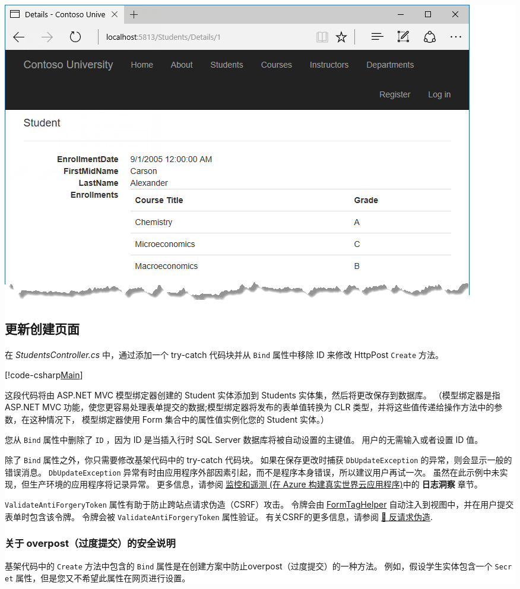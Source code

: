 ![Student Details page](crud/_static/student-details.png)

## 更新创建页面

在  *StudentsController.cs* 中，通过添加一个 try-catch 代码块并从 `Bind` 属性中移除 ID 来修改 HttpPost `Create` 方法。

[!code-csharp[Main](intro/samples/cu/Controllers/StudentsController.cs?name=snippet_Create&highlight=4,6-7,14-21)]

这段代码将由 ASP.NET MVC 模型绑定器创建的 Student 实体添加到 Students 实体集，然后将更改保存到数据库。 （模型绑定器是指 ASP.NET MVC 功能，使您更容易处理表单提交的数据;模型绑定器将发布的表单值转换为 CLR 类型，并将这些值传递给操作方法中的参数，在这种情况下， 模型绑定器使用 Form 集合中的属性值实例化您的 Student 实体。）

您从 `Bind` 属性中删除了 `ID` ，因为 ID 是当插入行时 SQL Server 数据库将被自动设置的主键值。 用户的无需输入或者设置 ID 值。

除了 `Bind` 属性之外，你只需要修改基架代码中的 try-catch 代码块。 如果在保存更改时捕获 `DbUpdateException` 的异常，则会显示一般的错误消息。 `DbUpdateException` 异常有时由应用程序外部因素引起，而不是程序本身错误，所以建议用户再试一次。 虽然在此示例中未实现，但生产环境的应用程序将记录异常。 更多信息，请参阅
[监控和遥测 (在 Azure 构建真实世界云应用程序)](http://www.asp.net/aspnet/overview/developing-apps-with-windows-azure/building-real-world-cloud-apps-with-windows-azure/monitoring-and-telemetry)中的 **日志洞察** 章节。

`ValidateAntiForgeryToken` 属性有助于防止跨站点请求伪造（CSRF）攻击。 令牌会由 [FormTagHelper](xref:mvc/views/working-with-forms#the-form-tag-helper) 自动注入到视图中，并在用户提交表单时包含该令牌。 令牌会被 `ValidateAntiForgeryToken` 属性验证。 有关CSRF的更多信息，请参阅 [🔧 反请求伪造](../../security/anti-request-forgery.md).

<a id="overpost"></a>
### 关于 overpost（过度提交）的安全说明

 基架代码中的 `Create` 方法中包含的 `Bind` 属性是在创建方案中防止overpost（过度提交）的一种方法。 例如，假设学生实体包含一个 `Secret` 属性，但是您又不希望此属性在网页进行设置。
